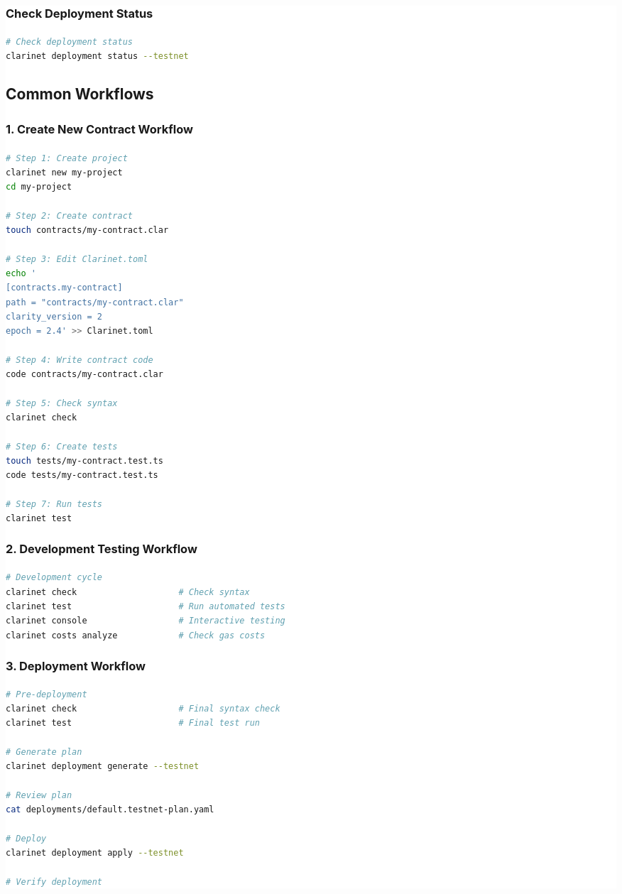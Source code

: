 ### Check Deployment Status
```bash
# Check deployment status
clarinet deployment status --testnet
```

## Common Workflows

### 1. Create New Contract Workflow
```bash
# Step 1: Create project
clarinet new my-project
cd my-project

# Step 2: Create contract
touch contracts/my-contract.clar

# Step 3: Edit Clarinet.toml
echo '
[contracts.my-contract]
path = "contracts/my-contract.clar"
clarity_version = 2
epoch = 2.4' >> Clarinet.toml

# Step 4: Write contract code
code contracts/my-contract.clar

# Step 5: Check syntax
clarinet check

# Step 6: Create tests
touch tests/my-contract.test.ts
code tests/my-contract.test.ts

# Step 7: Run tests
clarinet test
```

### 2. Development Testing Workflow
```bash
# Development cycle
clarinet check                    # Check syntax
clarinet test                     # Run automated tests
clarinet console                  # Interactive testing
clarinet costs analyze            # Check gas costs
```

### 3. Deployment Workflow
```bash
# Pre-deployment
clarinet check                    # Final syntax check
clarinet test                     # Final test run

# Generate plan
clarinet deployment generate --testnet

# Review plan
cat deployments/default.testnet-plan.yaml

# Deploy
clarinet deployment apply --testnet

# Verify deployment
```